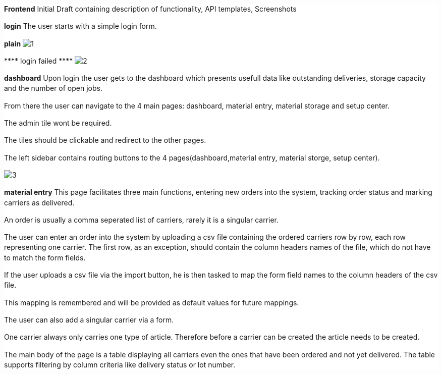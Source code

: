 ****Frontend****
Initial Draft containing description of functionality, API templates, Screenshots

****login****
The user starts with a simple login form.

****plain****
![1](https://github.com/astrionn/atn_smt_management/assets/65600488/049f6147-ad60-40e3-9a3a-92a90c817341)

**** login failed ****
![2](https://github.com/astrionn/atn_smt_management/assets/65600488/3c89ea45-3c8f-4d74-a5a5-4a7f79fb23c5)

****dashboard****
Upon login the user gets to the dashboard which presents usefull data like outstanding deliveries, storage capacity and the number of open jobs.

From there the user can navigate to the 4 main pages: dashboard, material entry, material storage and setup center.

The admin tile wont be required.

The tiles should be clickable and redirect to the other pages.

The left sidebar contains routing buttons to the 4 pages(dashboard,material entry, material storge, setup center).


![3](https://github.com/astrionn/atn_smt_management/assets/65600488/0f45be0a-9128-4e64-a3ed-1372747421b6)


****material entry****
This page facilitates three main functions, entering new orders into the system, tracking order status and marking carriers as delivered.


An order is usually a comma seperated list of carriers, rarely it is a singular carrier.


The user can enter an order into the system by uploading a csv file containing the ordered carriers row by row, each row representing one carrier.
The first row, as an exception, should contain the column headers names of the file, which do not have to match the form fields.


If the user uploads a csv file via the import button, he is then tasked to map the form field names to the column headers of the csv file.


This mapping is remembered and will be provided as default values for future mappings.


The user can also add a singular carrier via a form.


One carrier always only carries one type of article.
Therefore before a carrier can be created the article needs to be created.


The main body of the page is a table displaying all carriers even the ones that have been ordered and not yet delivered.
The table supports filtering by column criteria like delivery status or lot number.

